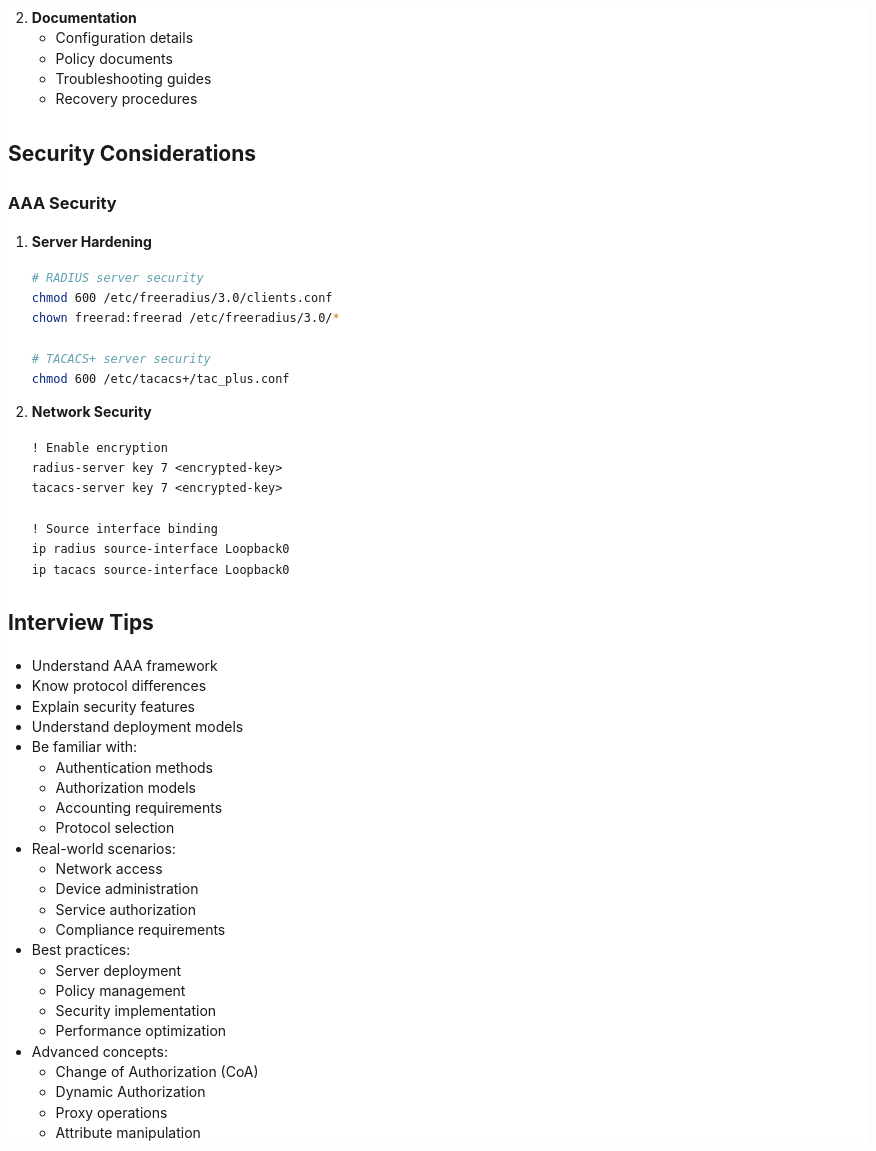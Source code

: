 2. **Documentation**
   - Configuration details
   - Policy documents
   - Troubleshooting guides
   - Recovery procedures

## Security Considerations

### AAA Security
1. **Server Hardening**
   ```bash
   # RADIUS server security
   chmod 600 /etc/freeradius/3.0/clients.conf
   chown freerad:freerad /etc/freeradius/3.0/*
   
   # TACACS+ server security
   chmod 600 /etc/tacacs+/tac_plus.conf
   ```

2. **Network Security**
   ```
   ! Enable encryption
   radius-server key 7 <encrypted-key>
   tacacs-server key 7 <encrypted-key>
   
   ! Source interface binding
   ip radius source-interface Loopback0
   ip tacacs source-interface Loopback0
   ```

## Interview Tips
- Understand AAA framework
- Know protocol differences
- Explain security features
- Understand deployment models
- Be familiar with:
  - Authentication methods
  - Authorization models
  - Accounting requirements
  - Protocol selection
- Real-world scenarios:
  - Network access
  - Device administration
  - Service authorization
  - Compliance requirements
- Best practices:
  - Server deployment
  - Policy management
  - Security implementation
  - Performance optimization
- Advanced concepts:
  - Change of Authorization (CoA)
  - Dynamic Authorization
  - Proxy operations
  - Attribute manipulation 